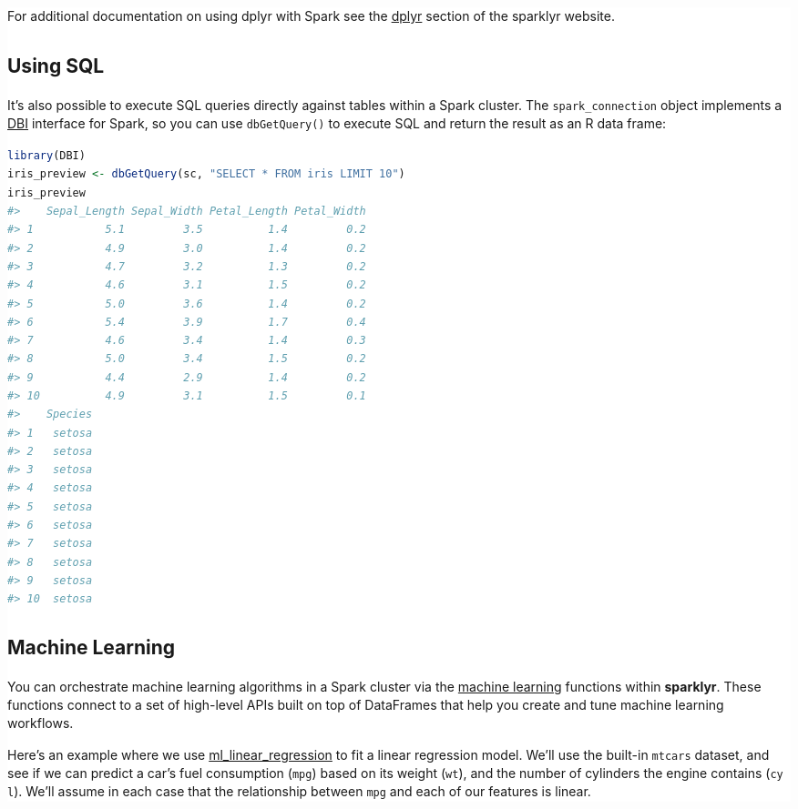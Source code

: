 For additional documentation on using dplyr with Spark see the
[dplyr](https://spark.posit.co/dplyr.html) section of the sparklyr
website.

## Using SQL

It’s also possible to execute SQL queries directly against tables within
a Spark cluster. The `spark_connection` object implements a
[DBI](https://github.com/r-dbi/DBI) interface for Spark, so you can use
`dbGetQuery()` to execute SQL and return the result as an R data frame:

``` r
library(DBI)
iris_preview <- dbGetQuery(sc, "SELECT * FROM iris LIMIT 10")
iris_preview
#>    Sepal_Length Sepal_Width Petal_Length Petal_Width
#> 1           5.1         3.5          1.4         0.2
#> 2           4.9         3.0          1.4         0.2
#> 3           4.7         3.2          1.3         0.2
#> 4           4.6         3.1          1.5         0.2
#> 5           5.0         3.6          1.4         0.2
#> 6           5.4         3.9          1.7         0.4
#> 7           4.6         3.4          1.4         0.3
#> 8           5.0         3.4          1.5         0.2
#> 9           4.4         2.9          1.4         0.2
#> 10          4.9         3.1          1.5         0.1
#>    Species
#> 1   setosa
#> 2   setosa
#> 3   setosa
#> 4   setosa
#> 5   setosa
#> 6   setosa
#> 7   setosa
#> 8   setosa
#> 9   setosa
#> 10  setosa
```

## Machine Learning

You can orchestrate machine learning algorithms in a Spark cluster via
the [machine
learning](https://spark.apache.org/docs/latest/mllib-guide.html)
functions within **sparklyr**. These functions connect to a set of
high-level APIs built on top of DataFrames that help you create and tune
machine learning workflows.

Here’s an example where we use
[ml_linear_regression](https://spark.posit.co/packages/sparklyr/latest/reference/ml_linear_regression/)
to fit a linear regression model. We’ll use the built-in `mtcars`
dataset, and see if we can predict a car’s fuel consumption (`mpg`)
based on its weight (`wt`), and the number of cylinders the engine
contains (`cyl`). We’ll assume in each case that the relationship
between `mpg` and each of our features is linear.
